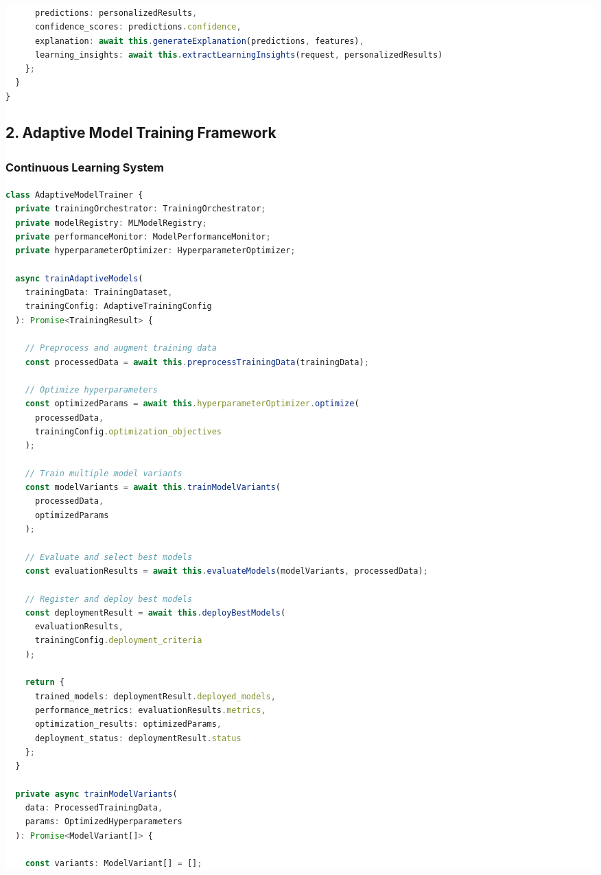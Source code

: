 ```typescript
      predictions: personalizedResults,
      confidence_scores: predictions.confidence,
      explanation: await this.generateExplanation(predictions, features),
      learning_insights: await this.extractLearningInsights(request, personalizedResults)
    };
  }
}
```

## **2. Adaptive Model Training Framework**

### **Continuous Learning System**
```typescript
class AdaptiveModelTrainer {
  private trainingOrchestrator: TrainingOrchestrator;
  private modelRegistry: MLModelRegistry;
  private performanceMonitor: ModelPerformanceMonitor;
  private hyperparameterOptimizer: HyperparameterOptimizer;
  
  async trainAdaptiveModels(
    trainingData: TrainingDataset,
    trainingConfig: AdaptiveTrainingConfig
  ): Promise<TrainingResult> {
    
    // Preprocess and augment training data
    const processedData = await this.preprocessTrainingData(trainingData);
    
    // Optimize hyperparameters
    const optimizedParams = await this.hyperparameterOptimizer.optimize(
      processedData,
      trainingConfig.optimization_objectives
    );
    
    // Train multiple model variants
    const modelVariants = await this.trainModelVariants(
      processedData,
      optimizedParams
    );
    
    // Evaluate and select best models
    const evaluationResults = await this.evaluateModels(modelVariants, processedData);
    
    // Register and deploy best models
    const deploymentResult = await this.deployBestModels(
      evaluationResults,
      trainingConfig.deployment_criteria
    );
    
    return {
      trained_models: deploymentResult.deployed_models,
      performance_metrics: evaluationResults.metrics,
      optimization_results: optimizedParams,
      deployment_status: deploymentResult.status
    };
  }
  
  private async trainModelVariants(
    data: ProcessedTrainingData,
    params: OptimizedHyperparameters
  ): Promise<ModelVariant[]> {
    
    const variants: ModelVariant[] = [];
```